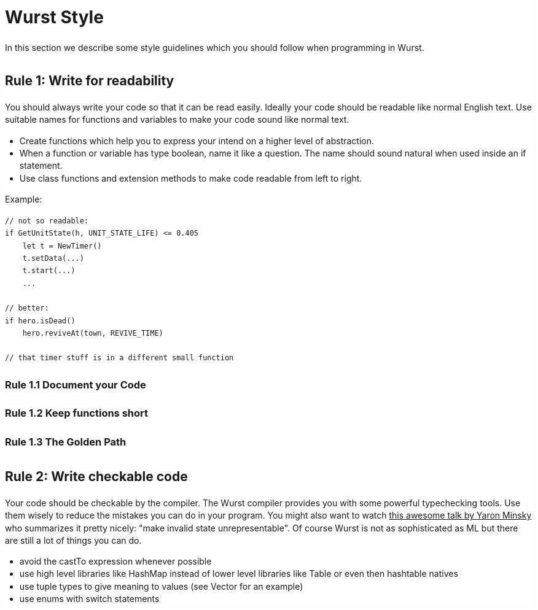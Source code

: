 # Wurst Style

In this section we describe some style guidelines which you should follow when programming in Wurst.

## Rule 1: Write for readability

You should always write your code so that it can be read easily. Ideally your code should be readable like normal English text.
Use suitable names for functions and variables to make your code sound like normal text.

- Create functions which help you to express your intend on a higher level of abstraction.
- When a function or variable has type boolean, name it like a question. The name should sound natural when used inside an if statement.
- Use class functions and extension methods to make code readable from left to right.


Example:

    // not so readable:
    if GetUnitState(h, UNIT_STATE_LIFE) <= 0.405
        let t = NewTimer()
        t.setData(...)
        t.start(...)
        ...

    // better:
    if hero.isDead()
        hero.reviveAt(town, REVIVE_TIME)

    // that timer stuff is in a different small function


### Rule 1.1 Document your Code
### Rule 1.2 Keep functions short
### Rule 1.3 The Golden Path




## Rule 2: Write checkable code

Your code should be checkable by the compiler. The Wurst compiler provides you with some powerful typechecking tools. Use
them wisely to reduce the mistakes you can do in your program. You might also want to watch [this awesome talk by Yaron Minsky](http://vimeo.com/14313378) who summarizes it pretty nicely: "make invalid state unrepresentable". Of course Wurst is not as sophisticated as ML
but there are still a lot of things you can do.

- avoid the castTo expression whenever possible
- use high level libraries like HashMap instead of lower level libraries like Table or even then hashtable natives
- use tuple types to give meaning to values (see Vector for an example)
- use enums with switch statements
